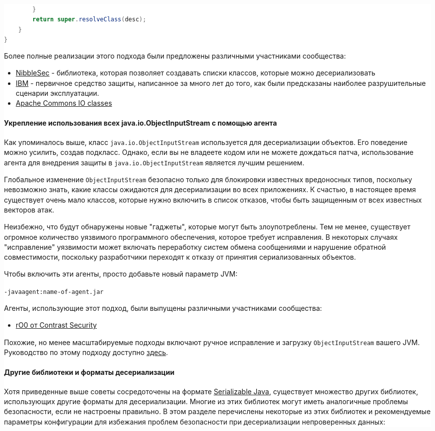 ```java
        }
        return super.resolveClass(desc);
    }
}
```

Более полные реализации этого подхода были предложены различными участниками сообщества:

- [NibbleSec](https://github.com/ikkisoft/SerialKiller) - библиотека, которая позволяет создавать списки классов, которые можно десериализовать
- [IBM](https://www.ibm.com/developerworks/library/se-lookahead/) - первичное средство защиты, написанное за много лет до того, как были предсказаны наиболее разрушительные сценарии эксплуатации.
- [Apache Commons IO classes](https://commons.apache.org/proper/commons-io/javadocs/api-2.5/org/apache/commons/io/serialization/ValidatingObjectInputStream.html)

#### Укрепление использования всех java.io.ObjectInputStream с помощью агента

Как упоминалось выше, класс `java.io.ObjectInputStream` используется для десериализации объектов. Его поведение можно усилить, создав подкласс. Однако, если вы не владеете кодом или не можете дождаться патча, использование агента для внедрения защиты в `java.io.ObjectInputStream` является лучшим решением.

Глобальное изменение `ObjectInputStream` безопасно только для блокировки известных вредоносных типов, поскольку невозможно знать, какие классы ожидаются для десериализации во всех приложениях. К счастью, в настоящее время существует очень мало классов, которые нужно включить в список отказов, чтобы быть защищенным от всех известных векторов атак.

Неизбежно, что будут обнаружены новые "гаджеты", которые могут быть злоупотреблены. Тем не менее, существует огромное количество уязвимого программного обеспечения, которое требует исправления. В некоторых случаях "исправление" уязвимости может включать переработку систем обмена сообщениями и нарушение обратной совместимости, поскольку разработчики переходят к отказу от принятия сериализованных объектов.

Чтобы включить эти агенты, просто добавьте новый параметр JVM:

```text
-javaagent:name-of-agent.jar
```

Агенты, использующие этот подход, были выпущены различными участниками сообщества:

- [rO0 от Contrast Security](https://github.com/Contrast-Security-OSS/contrast-rO0)

Похожие, но менее масштабируемые подходы включают ручное исправление и загрузку `ObjectInputStream` вашего JVM. Руководство по этому подходу доступно [здесь](https://github.com/wsargent/paranoid-java-serialization).

#### Другие библиотеки и форматы десериализации

Хотя приведенные выше советы сосредоточены на формате [Serializable Java](https://docs.oracle.com/javase/7/docs/api/java/io/Serializable.html), существует множество других библиотек, использующих другие форматы для десериализации. Многие из этих библиотек могут иметь аналогичные проблемы безопасности, если не настроены правильно. В этом разделе перечислены некоторые из этих библиотек и рекомендуемые параметры конфигурации для избежания проблем безопасности при десериализации непроверенных данных:
